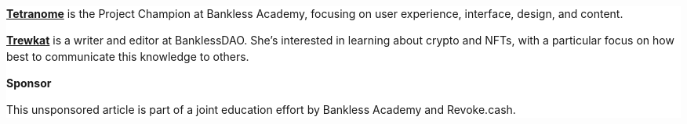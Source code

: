 **[Tetranome](https://twitter.com/Tetranome)** is the Project Champion at Bankless Academy, focusing on user experience, interface, design, and content.

**[Trewkat](https://twitter.com/trewkat)** is a writer and editor at BanklessDAO. She’s interested in learning about crypto and NFTs, with a particular focus on how best to communicate this knowledge to others.

**Sponsor**

This unsponsored article is part of a joint education effort by Bankless Academy and Revoke.cash.